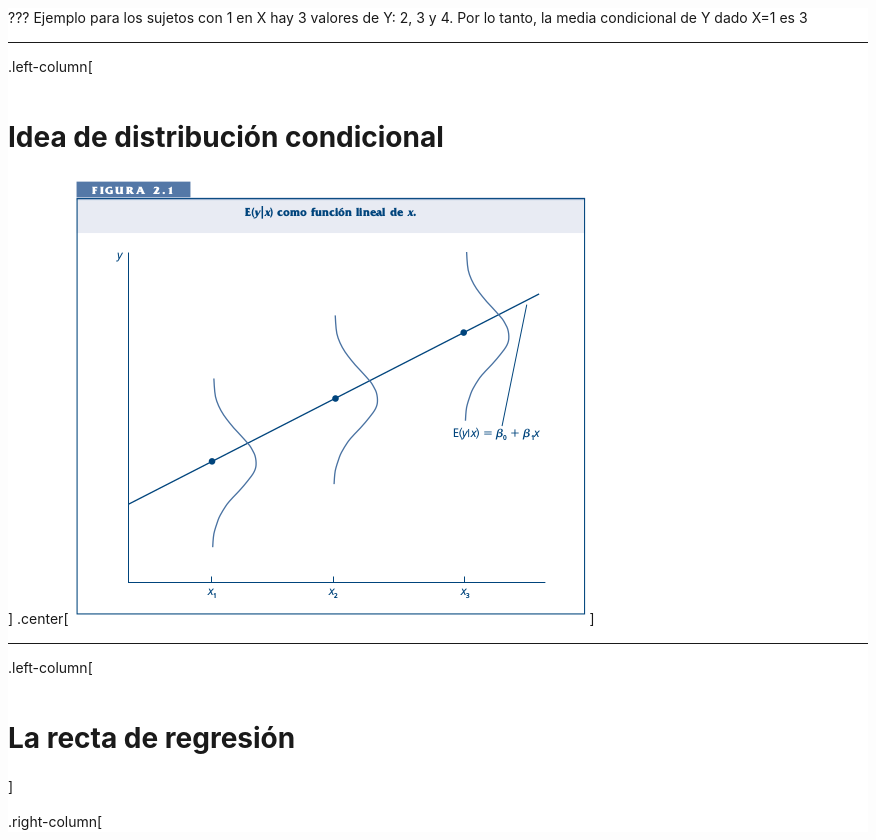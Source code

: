 ???
Ejemplo para los sujetos con 1 en X hay 3 valores de Y: 2, 3 y 4. Por lo tanto, la media condicional de Y dado X=1 es 3

---
.left-column[
# Idea de distribución condicional
]
.center[![:scale 70%](fig2-1woo.png)]

---
.left-column[
# La recta de regresión
]

.right-column[